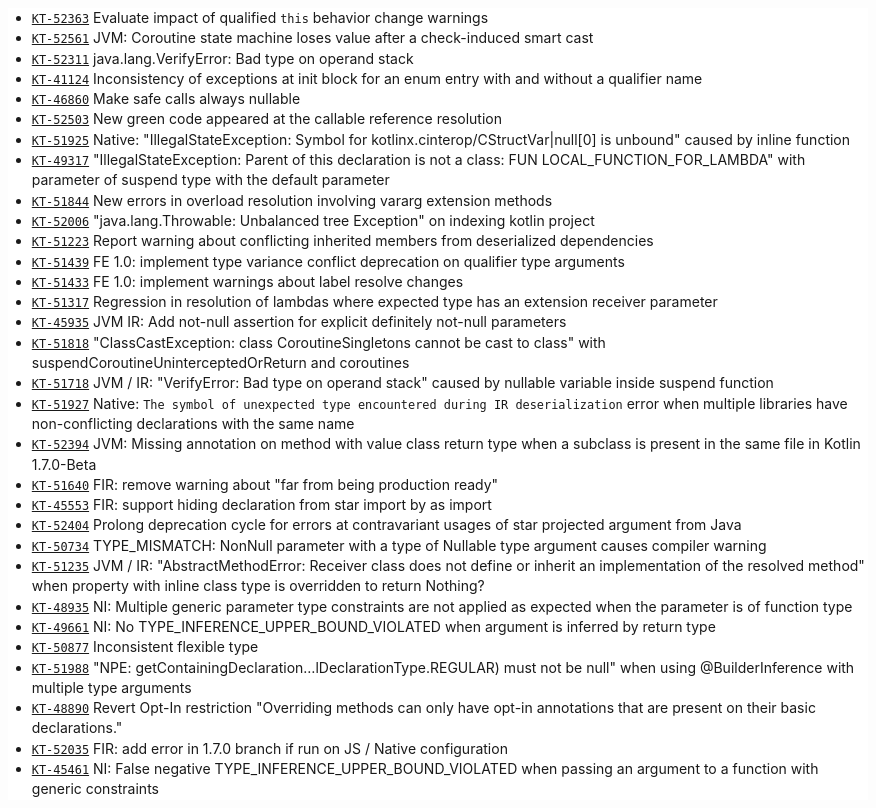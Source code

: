 - [`KT-52363`](https://youtrack.jetbrains.com/issue/KT-52363) Evaluate impact of qualified `this` behavior change warnings
- [`KT-52561`](https://youtrack.jetbrains.com/issue/KT-52561) JVM: Coroutine state machine loses value after a check-induced smart cast
- [`KT-52311`](https://youtrack.jetbrains.com/issue/KT-52311) java.lang.VerifyError: Bad type on operand stack
- [`KT-41124`](https://youtrack.jetbrains.com/issue/KT-41124) Inconsistency of exceptions at init block for an enum entry with and without a qualifier name
- [`KT-46860`](https://youtrack.jetbrains.com/issue/KT-46860) Make safe calls always nullable
- [`KT-52503`](https://youtrack.jetbrains.com/issue/KT-52503) New green code appeared at the callable reference resolution
- [`KT-51925`](https://youtrack.jetbrains.com/issue/KT-51925) Native: "IllegalStateException: Symbol for kotlinx.cinterop/CStructVar|null[0] is unbound" caused by inline function
- [`KT-49317`](https://youtrack.jetbrains.com/issue/KT-49317) "IllegalStateException: Parent of this declaration is not a class: FUN LOCAL_FUNCTION_FOR_LAMBDA" with parameter of suspend type with the default parameter
- [`KT-51844`](https://youtrack.jetbrains.com/issue/KT-51844) New errors in overload resolution involving vararg extension methods
- [`KT-52006`](https://youtrack.jetbrains.com/issue/KT-52006) "java.lang.Throwable: Unbalanced tree Exception" on indexing kotlin project
- [`KT-51223`](https://youtrack.jetbrains.com/issue/KT-51223) Report warning about conflicting inherited members from deserialized dependencies
- [`KT-51439`](https://youtrack.jetbrains.com/issue/KT-51439) FE 1.0: implement type variance conflict deprecation on qualifier type arguments
- [`KT-51433`](https://youtrack.jetbrains.com/issue/KT-51433) FE 1.0: implement warnings about label resolve changes
- [`KT-51317`](https://youtrack.jetbrains.com/issue/KT-51317) Regression in resolution of lambdas where expected type has an extension receiver parameter
- [`KT-45935`](https://youtrack.jetbrains.com/issue/KT-45935) JVM IR: Add not-null assertion for explicit definitely not-null parameters
- [`KT-51818`](https://youtrack.jetbrains.com/issue/KT-51818) "ClassCastException: class CoroutineSingletons cannot be cast to class" with suspendCoroutineUninterceptedOrReturn and coroutines
- [`KT-51718`](https://youtrack.jetbrains.com/issue/KT-51718) JVM / IR: "VerifyError: Bad type on operand stack" caused by nullable variable inside suspend function
- [`KT-51927`](https://youtrack.jetbrains.com/issue/KT-51927) Native: `The symbol of unexpected type encountered during IR deserialization` error when multiple libraries have non-conflicting declarations with the same name
- [`KT-52394`](https://youtrack.jetbrains.com/issue/KT-52394) JVM: Missing annotation on method with value class return type when a subclass is present in the same file in Kotlin 1.7.0-Beta
- [`KT-51640`](https://youtrack.jetbrains.com/issue/KT-51640) FIR: remove warning about "far from being production ready"
- [`KT-45553`](https://youtrack.jetbrains.com/issue/KT-45553) FIR: support hiding declaration from star import by as import
- [`KT-52404`](https://youtrack.jetbrains.com/issue/KT-52404) Prolong deprecation cycle for errors at contravariant usages of star projected argument from Java
- [`KT-50734`](https://youtrack.jetbrains.com/issue/KT-50734) TYPE_MISMATCH: NonNull parameter with a type of Nullable type argument causes compiler warning
- [`KT-51235`](https://youtrack.jetbrains.com/issue/KT-51235) JVM / IR: "AbstractMethodError: Receiver class does not define or inherit an implementation of the resolved method" when property with inline class type is overridden to return Nothing?
- [`KT-48935`](https://youtrack.jetbrains.com/issue/KT-48935) NI: Multiple generic parameter type constraints are not applied as expected when the parameter is of function type
- [`KT-49661`](https://youtrack.jetbrains.com/issue/KT-49661) NI: No TYPE_INFERENCE_UPPER_BOUND_VIOLATED when argument is inferred by return type
- [`KT-50877`](https://youtrack.jetbrains.com/issue/KT-50877) Inconsistent flexible type
- [`KT-51988`](https://youtrack.jetbrains.com/issue/KT-51988) "NPE: getContainingDeclaration…lDeclarationType.REGULAR) must not be null" when using @BuilderInference with multiple type arguments
- [`KT-48890`](https://youtrack.jetbrains.com/issue/KT-48890) Revert Opt-In restriction "Overriding methods can only have opt-in annotations that are present on their basic declarations."
- [`KT-52035`](https://youtrack.jetbrains.com/issue/KT-52035) FIR: add error in 1.7.0 branch if run on JS / Native configuration
- [`KT-45461`](https://youtrack.jetbrains.com/issue/KT-45461) NI: False negative TYPE_INFERENCE_UPPER_BOUND_VIOLATED when passing an argument to a function with generic constraints